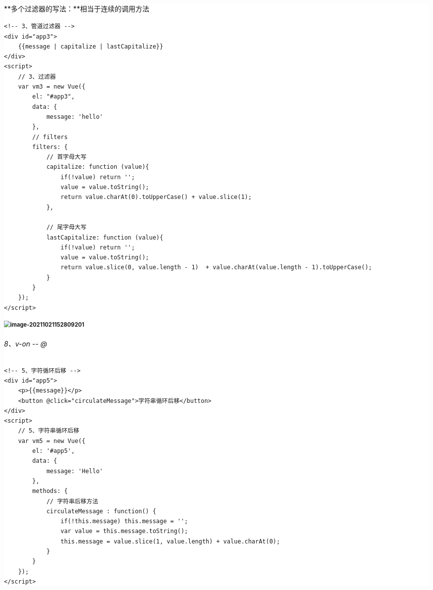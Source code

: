 **多个过滤器的写法：**相当于连续的调用方法

```vue
<!-- 3、管道过滤器 -->
<div id="app3">
    {{message | capitalize | lastCapitalize}}
</div>
<script>
    // 3、过滤器
    var vm3 = new Vue({
        el: "#app3",
        data: {
            message: 'hello'
        },
        // filters
        filters: {
            // 首字母大写
            capitalize: function (value){
                if(!value) return '';
                value = value.toString();
                return value.charAt(0).toUpperCase() + value.slice(1);
            },

            // 尾字母大写
            lastCapitalize: function (value){
                if(!value) return '';
                value = value.toString();
                return value.slice(0, value.length - 1)	 + value.charAt(value.length - 1).toUpperCase();
            }
        }
    });
</script>
```

**<img src="https://raw.githubusercontent.com/Francis-cell/Picture/main/202201131132523.png" alt="image-20211021152809201" style="zoom:80%;" />**



###### 8、v-on -- @



```vue
<!-- 5、字符循环后移 -->
<div id="app5">
    <p>{{message}}</p>
    <button @click="circulateMessage">字符串循环后移</button>
</div>
<script>
    // 5、字符串循环后移
    var vm5 = new Vue({
        el: '#app5',
        data: {
            message: 'Hello'
        },
        methods: {
            // 字符串后移方法
            circulateMessage : function() {
                if(!this.message) this.message = '';
                var value = this.message.toString();
                this.message = value.slice(1, value.length) + value.charAt(0);
            }
        }
    });
</script>
```
